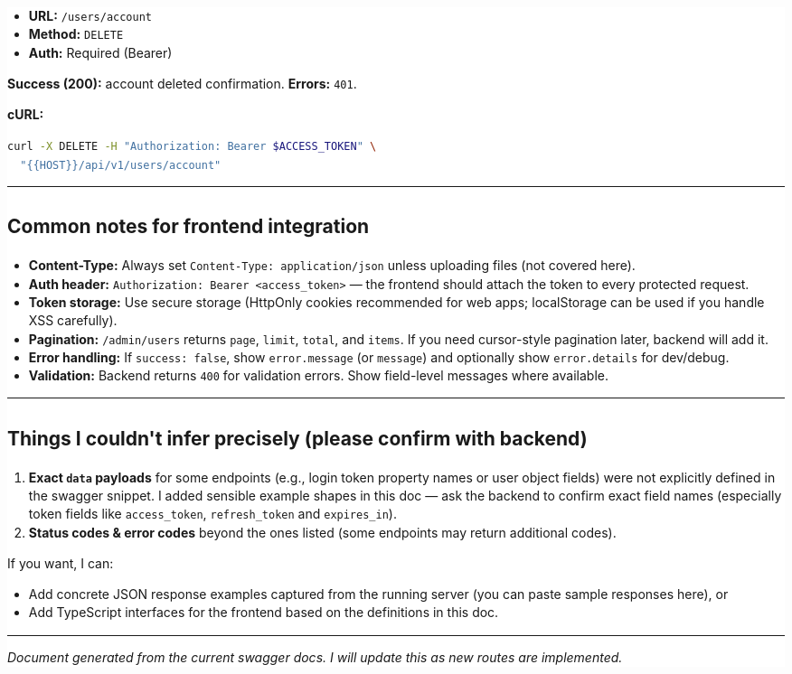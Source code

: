 * **URL:** `/users/account`
* **Method:** `DELETE`
* **Auth:** Required (Bearer)

**Success (200):** account deleted confirmation.
**Errors:** `401`.

**cURL:**

```bash
curl -X DELETE -H "Authorization: Bearer $ACCESS_TOKEN" \
  "{{HOST}}/api/v1/users/account"
```

---

## Common notes for frontend integration

* **Content-Type:** Always set `Content-Type: application/json` unless uploading files (not covered here).
* **Auth header:** `Authorization: Bearer <access_token>` — the frontend should attach the token to every protected request.
* **Token storage:** Use secure storage (HttpOnly cookies recommended for web apps; localStorage can be used if you handle XSS carefully).
* **Pagination:** `/admin/users` returns `page`, `limit`, `total`, and `items`. If you need cursor-style pagination later, backend will add it.
* **Error handling:** If `success: false`, show `error.message` (or `message`) and optionally show `error.details` for dev/debug.
* **Validation:** Backend returns `400` for validation errors. Show field-level messages where available.

---

## Things I couldn't infer precisely (please confirm with backend)

1. **Exact `data` payloads** for some endpoints (e.g., login token property names or user object fields) were not explicitly defined in the swagger snippet. I added sensible example shapes in this doc — ask the backend to confirm exact field names (especially token fields like `access_token`, `refresh_token` and `expires_in`).
2. **Status codes & error codes** beyond the ones listed (some endpoints may return additional codes).

If you want, I can:

* Add concrete JSON response examples captured from the running server (you can paste sample responses here), or
* Add TypeScript interfaces for the frontend based on the definitions in this doc.

---

*Document generated from the current swagger docs. I will update this as new routes are implemented.*
